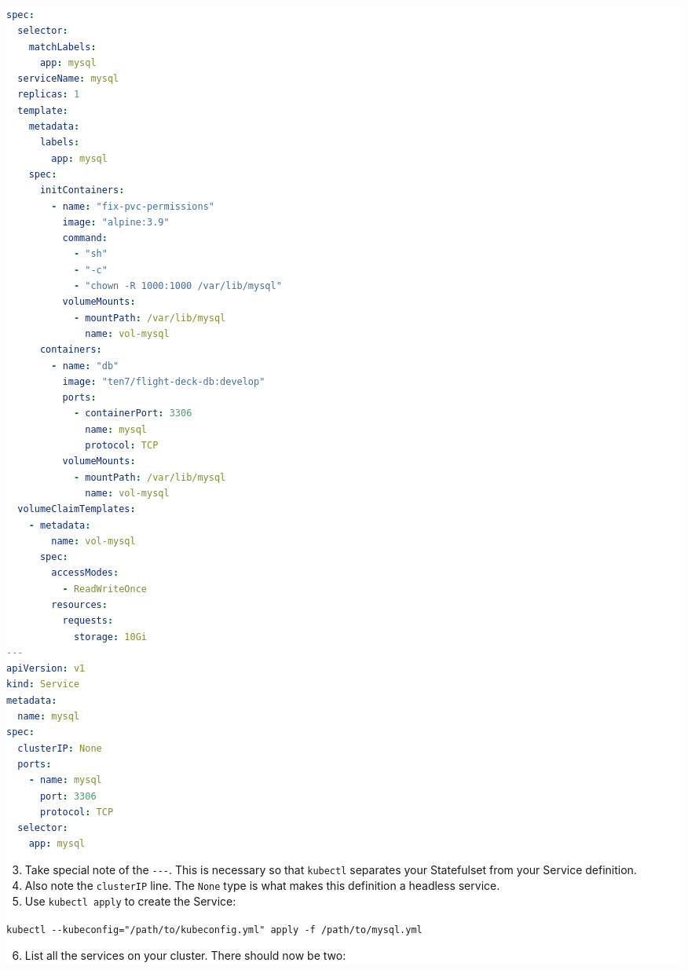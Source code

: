 ```yaml
spec:
  selector:
    matchLabels:
      app: mysql
  serviceName: mysql
  replicas: 1
  template:
    metadata:
      labels:
        app: mysql
    spec:
      initContainers:
        - name: "fix-pvc-permissions"
          image: "alpine:3.9"
          command:
            - "sh"
            - "-c"
            - "chown -R 1000:1000 /var/lib/mysql"
          volumeMounts:
            - mountPath: /var/lib/mysql
              name: vol-mysql
      containers:
        - name: "db"
          image: "ten7/flight-deck-db:develop"
          ports:
            - containerPort: 3306
              name: mysql
              protocol: TCP
          volumeMounts:
            - mountPath: /var/lib/mysql
              name: vol-mysql
  volumeClaimTemplates:
    - metadata:
        name: vol-mysql
      spec:
        accessModes:
          - ReadWriteOnce
        resources:
          requests:
            storage: 10Gi
---
apiVersion: v1
kind: Service
metadata:
  name: mysql
spec:
  clusterIP: None
  ports:
    - name: mysql
      port: 3306
      protocol: TCP
  selector:
    app: mysql
```
3. Take special note of the `---`. This is necessary so that `kubectl` separates your Statefulset from your Service definition.
4. Also note the `clusterIP` line. The `None` type is what makes this definition a headless service.
5. Use `kubectl apply` to create the Service:
```shell
kubectl --kubeconfig="/path/to/kubeconfig.yml" apply -f /path/to/mysql.yml
```
6. List all the services on your cluster. There should now be two:
```shell
```